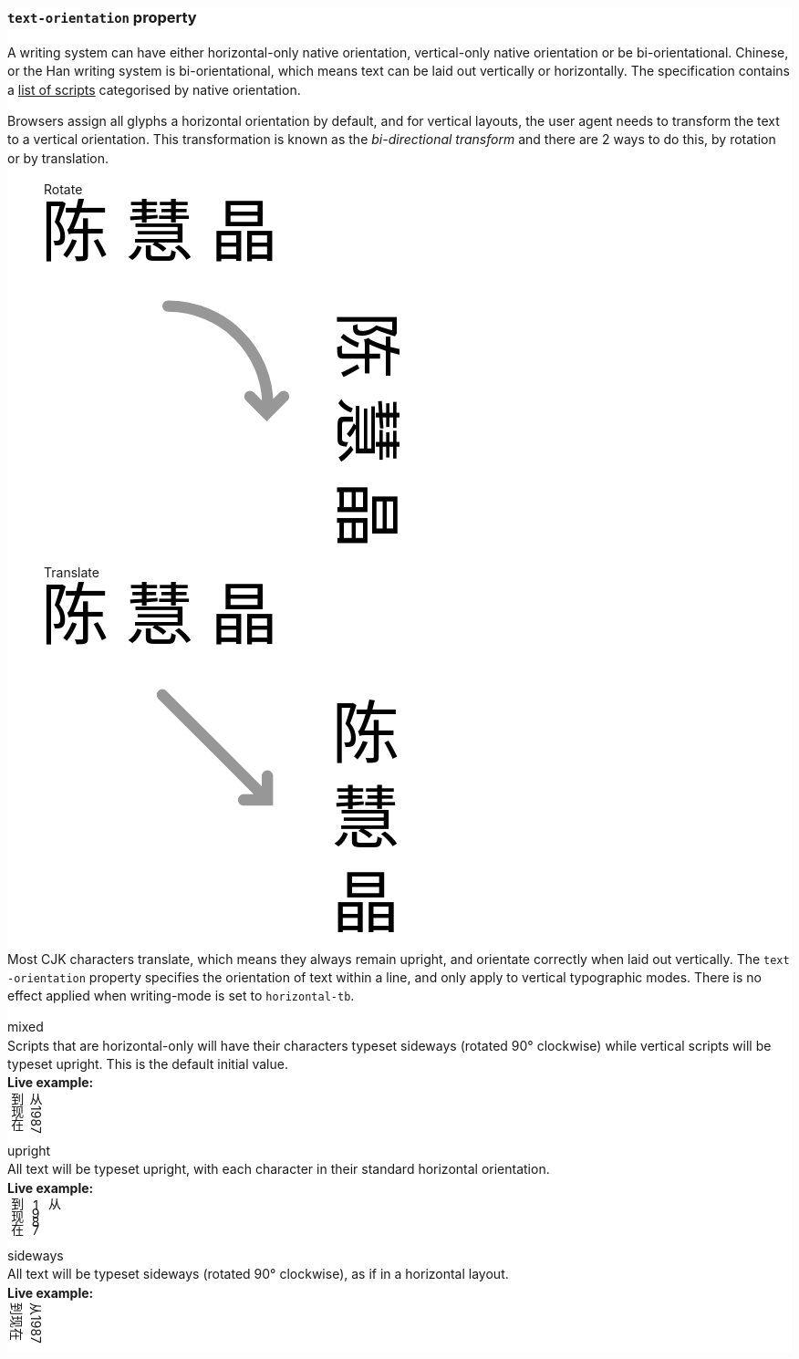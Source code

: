 ### `text-orientation` property

A writing system can have either horizontal-only native orientation, vertical-only native orientation or be bi-orientational. Chinese, or the Han writing system is bi-orientational, which means text can be laid out vertically or horizontally. The specification contains a [list of scripts](https://www.w3.org/TR/css-writing-modes-3/#script-orientations) categorised by native orientation.

Browsers assign all glyphs a horizontal orientation by default, and for vertical layouts, the user agent needs to transform the text to a vertical orientation. This transformation is known as the *bi-directional transform* and there are 2 ways to do this, by rotation or by translation.

<div class="figure-wrapper">
    <figure class="multiple">
        <figcaption>Rotate</figcaption>
        <svg width="50%" viewBox="0 0 126 123"><g fill="none" fill-rule="evenodd"><text fill="#000" font-size="24" letter-spacing="6" transform="translate(-1 -5)"><tspan x="0" y="25">陈慧晶</tspan></text><text fill="#000" transform="rotate(90 117.5 87)" font-size="24" letter-spacing="6"><tspan x="70.5" y="98.5">陈慧晶</tspan></text><g stroke="#979797" stroke-width="4" stroke-linecap="round"><path d="M79.345 73.185C79.345 53.753 63.52 38 44 38M72.997 70.02l5.97 5.972 5.998-5.997"/></g></g></svg>
    </figure>
    <figure class="multiple">
        <figcaption>Translate</figcaption>
        <svg width="50%" viewBox="0 0 126 124"><g fill="none" fill-rule="evenodd"><text fill="#000" font-size="24" letter-spacing="6" transform="translate(-1 -5)"><tspan x="0" y="25">陈慧晶</tspan></text><text fill="#000" font-size="24" transform="translate(-1 -5)"><tspan x="103" y="67">陈</tspan> <tspan x="103" y="97">慧</tspan> <tspan x="103" y="127">晶</tspan></text><g stroke="#979797" stroke-width="4" stroke-linecap="round"><path d="M76.396 74.396l-34.41-34.41M70.762 77.226h8.445v-8.483"/></g></g></svg>
    </figure>
</div>

Most CJK characters translate, which means they always remain upright, and orientate correctly when laid out vertically. The `text-orientation` property specifies the orientation of text within a line, and only apply to vertical typographic modes. There is no effect applied when writing-mode is set to `horizontal-tb`.

<div class="table display">
  <div class="tr">
    <div class="th td">mixed</div>
    <div class="td">Scripts that are horizontal-only will have their characters typeset sideways (rotated 90° clockwise) while vertical scripts will be typeset upright. This is the default initial value.
    <br><strong>Live example:</strong>
    <br><span style="writing-mode:vertical-rl; height:3.5em;">从1987到现在</span></div>
  </div>
  <div class="tr">
    <div class="th td">upright</div>
    <div class="td">All text will be typeset upright, with each character in their standard horizontal orientation.
    <br><strong>Live example:</strong>
    <br><span style="writing-mode:vertical-rl; text-orientation:upright; height:3.5em;">从<span style="letter-spacing:-8px">1987</span>到现在</span></div>
  </div>
  <div class="tr">
    <div class="th td">sideways</div>
    <div class="td">All text will be typeset sideways (rotated 90° clockwise), as if in a horizontal layout.
    <br><strong>Live example:</strong>
    <br><span style="writing-mode:vertical-rl; text-orientation:sideways; height:3.5em;">从1987到现在</span>
    </div>
  </div>
</div>
